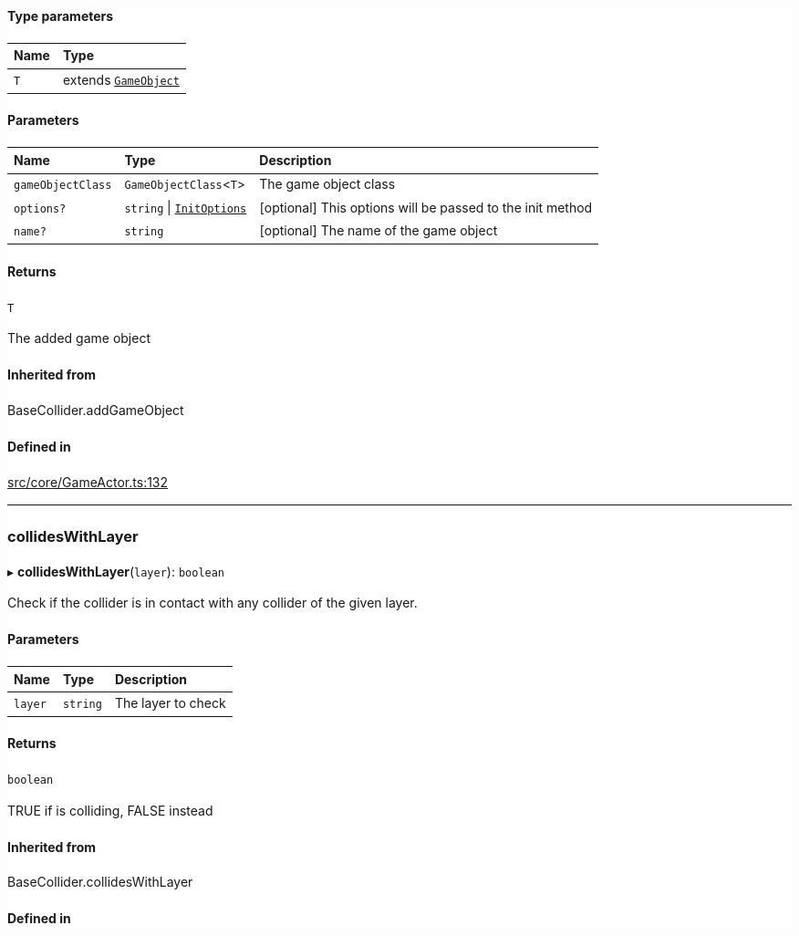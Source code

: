 #### Type parameters

| Name | Type |
| :------ | :------ |
| `T` | extends [`GameObject`](GameObject.md) |

#### Parameters

| Name | Type | Description |
| :------ | :------ | :------ |
| `gameObjectClass` | `GameObjectClass`<`T`\> | The game object class |
| `options?` | `string` \| [`InitOptions`](../interfaces/InitOptions.md) | [optional] This options will be passed to the init method |
| `name?` | `string` | [optional] The name of the game object |

#### Returns

`T`

The added game object

#### Inherited from

BaseCollider.addGameObject

#### Defined in

[src/core/GameActor.ts:132](https://github.com/angry-pixel-studio/angry-pixel-engine/blob/8704b49/src/core/GameActor.ts#L132)

___

### collidesWithLayer

▸ **collidesWithLayer**(`layer`): `boolean`

Check if the collider is in contact with any collider of the given layer.

#### Parameters

| Name | Type | Description |
| :------ | :------ | :------ |
| `layer` | `string` | The layer to check |

#### Returns

`boolean`

TRUE if is colliding, FALSE instead

#### Inherited from

BaseCollider.collidesWithLayer

#### Defined in
